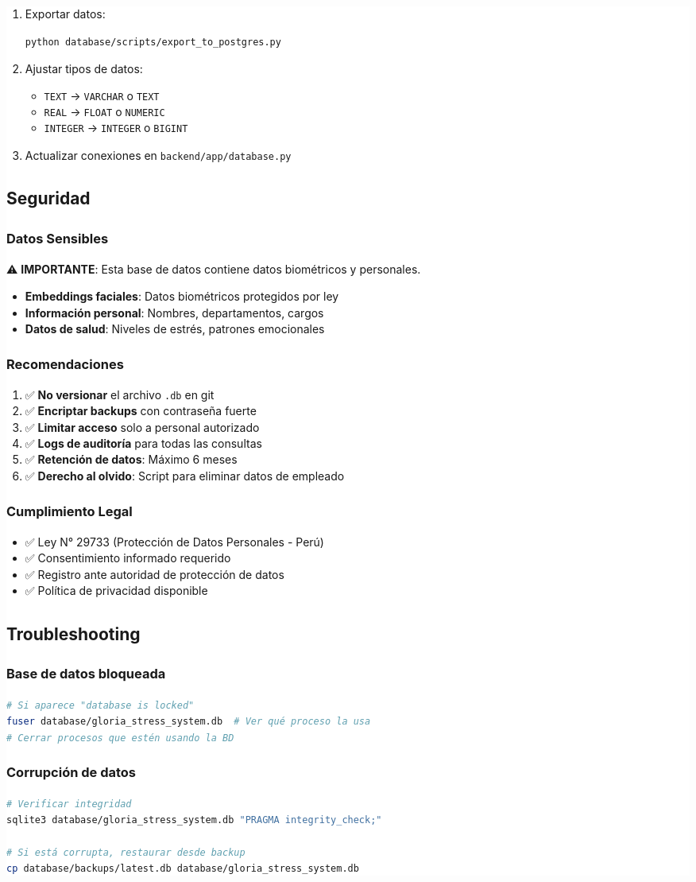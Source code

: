 1. Exportar datos:
   ```bash
   python database/scripts/export_to_postgres.py
   ```

2. Ajustar tipos de datos:
   - `TEXT` → `VARCHAR` o `TEXT`
   - `REAL` → `FLOAT` o `NUMERIC`
   - `INTEGER` → `INTEGER` o `BIGINT`

3. Actualizar conexiones en `backend/app/database.py`

## Seguridad

### Datos Sensibles

⚠️ **IMPORTANTE**: Esta base de datos contiene datos biométricos y personales.

- **Embeddings faciales**: Datos biométricos protegidos por ley
- **Información personal**: Nombres, departamentos, cargos
- **Datos de salud**: Niveles de estrés, patrones emocionales

### Recomendaciones

1. ✅ **No versionar** el archivo `.db` en git
2. ✅ **Encriptar backups** con contraseña fuerte
3. ✅ **Limitar acceso** solo a personal autorizado
4. ✅ **Logs de auditoría** para todas las consultas
5. ✅ **Retención de datos**: Máximo 6 meses
6. ✅ **Derecho al olvido**: Script para eliminar datos de empleado

### Cumplimiento Legal

- ✅ Ley N° 29733 (Protección de Datos Personales - Perú)
- ✅ Consentimiento informado requerido
- ✅ Registro ante autoridad de protección de datos
- ✅ Política de privacidad disponible

## Troubleshooting

### Base de datos bloqueada

```bash
# Si aparece "database is locked"
fuser database/gloria_stress_system.db  # Ver qué proceso la usa
# Cerrar procesos que estén usando la BD
```

### Corrupción de datos

```bash
# Verificar integridad
sqlite3 database/gloria_stress_system.db "PRAGMA integrity_check;"

# Si está corrupta, restaurar desde backup
cp database/backups/latest.db database/gloria_stress_system.db
```
